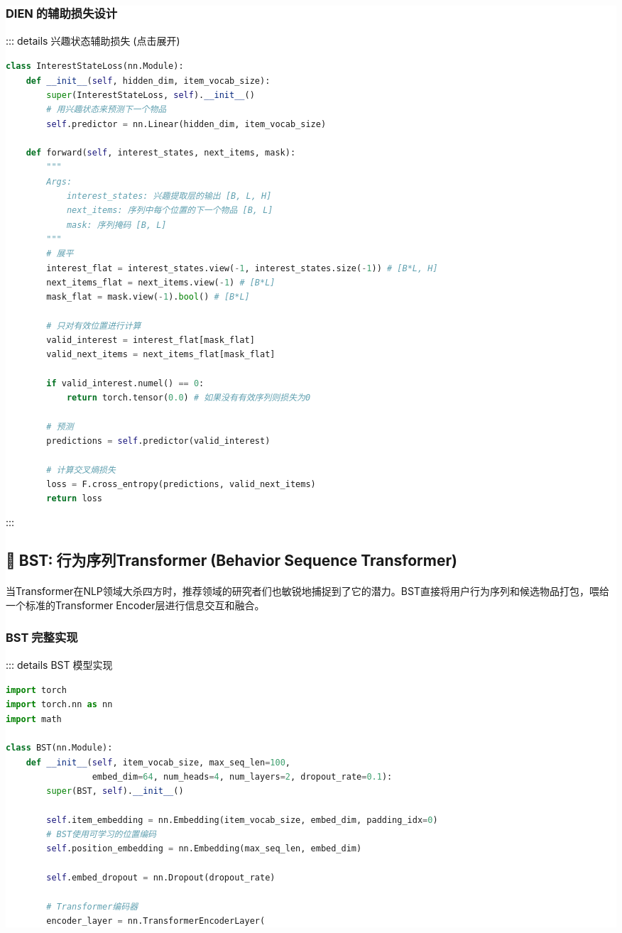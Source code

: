 ### DIEN 的辅助损失设计

::: details 兴趣状态辅助损失 (点击展开)
```python
class InterestStateLoss(nn.Module):
    def __init__(self, hidden_dim, item_vocab_size):
        super(InterestStateLoss, self).__init__()
        # 用兴趣状态来预测下一个物品
        self.predictor = nn.Linear(hidden_dim, item_vocab_size)
        
    def forward(self, interest_states, next_items, mask):
        """
        Args:
            interest_states: 兴趣提取层的输出 [B, L, H]
            next_items: 序列中每个位置的下一个物品 [B, L]
            mask: 序列掩码 [B, L]
        """
        # 展平
        interest_flat = interest_states.view(-1, interest_states.size(-1)) # [B*L, H]
        next_items_flat = next_items.view(-1) # [B*L]
        mask_flat = mask.view(-1).bool() # [B*L]
        
        # 只对有效位置进行计算
        valid_interest = interest_flat[mask_flat]
        valid_next_items = next_items_flat[mask_flat]
        
        if valid_interest.numel() == 0:
            return torch.tensor(0.0) # 如果没有有效序列则损失为0

        # 预测
        predictions = self.predictor(valid_interest)
        
        # 计算交叉熵损失
        loss = F.cross_entropy(predictions, valid_next_items)
        return loss
```
:::

## 🚀 BST: 行为序列Transformer (Behavior Sequence Transformer)

当Transformer在NLP领域大杀四方时，推荐领域的研究者们也敏锐地捕捉到了它的潜力。BST直接将用户行为序列和候选物品打包，喂给一个标准的Transformer Encoder层进行信息交互和融合。

### BST 完整实现

::: details BST 模型实现
```python
import torch
import torch.nn as nn
import math

class BST(nn.Module):
    def __init__(self, item_vocab_size, max_seq_len=100, 
                 embed_dim=64, num_heads=4, num_layers=2, dropout_rate=0.1):
        super(BST, self).__init__()
        
        self.item_embedding = nn.Embedding(item_vocab_size, embed_dim, padding_idx=0)
        # BST使用可学习的位置编码
        self.position_embedding = nn.Embedding(max_seq_len, embed_dim)
        
        self.embed_dropout = nn.Dropout(dropout_rate)
        
        # Transformer编码器
        encoder_layer = nn.TransformerEncoderLayer(
```